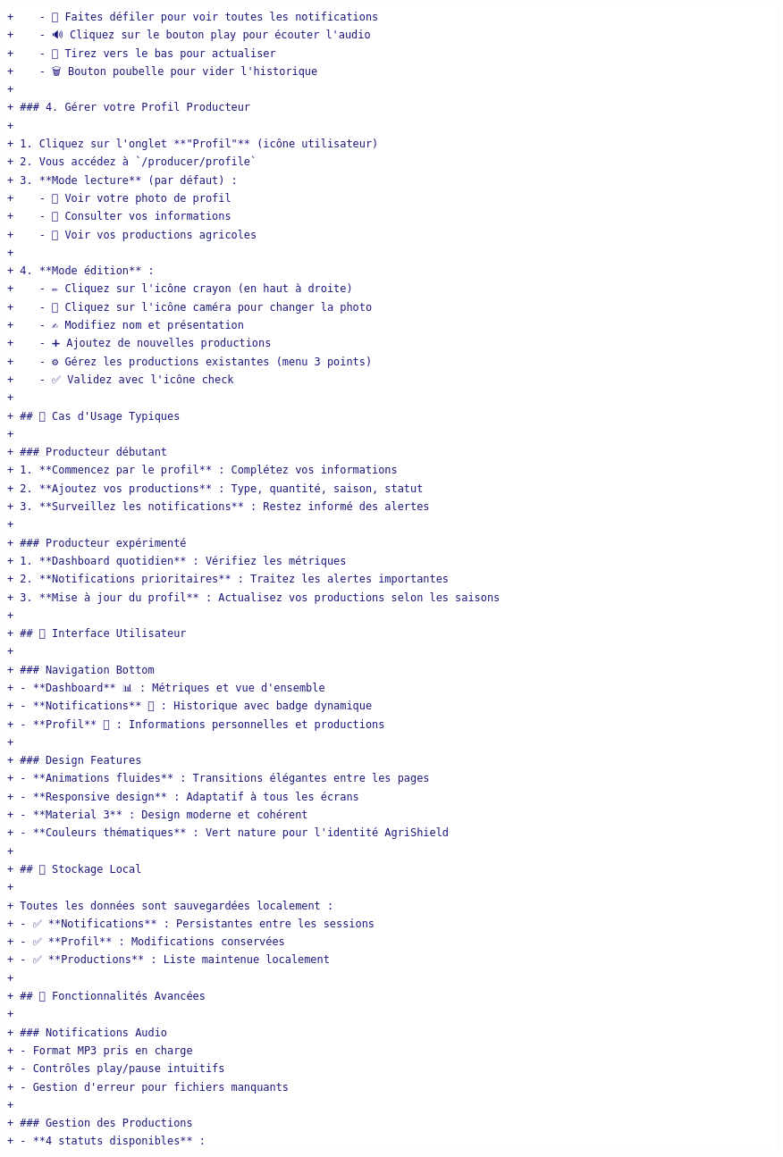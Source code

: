 ```diff
+    - 📱 Faites défiler pour voir toutes les notifications
+    - 🔊 Cliquez sur le bouton play pour écouter l'audio
+    - 🔄 Tirez vers le bas pour actualiser
+    - 🗑️ Bouton poubelle pour vider l'historique
+ 
+ ### 4. Gérer votre Profil Producteur
+ 
+ 1. Cliquez sur l'onglet **"Profil"** (icône utilisateur)
+ 2. Vous accédez à `/producer/profile`
+ 3. **Mode lecture** (par défaut) :
+    - 👤 Voir votre photo de profil
+    - 📝 Consulter vos informations
+    - 🌱 Voir vos productions agricoles
+ 
+ 4. **Mode édition** :
+    - ✏️ Cliquez sur l'icône crayon (en haut à droite)
+    - 📸 Cliquez sur l'icône caméra pour changer la photo
+    - ✍️ Modifiez nom et présentation
+    - ➕ Ajoutez de nouvelles productions
+    - ⚙️ Gérez les productions existantes (menu 3 points)
+    - ✅ Validez avec l'icône check
+ 
+ ## 🎯 Cas d'Usage Typiques
+ 
+ ### Producteur débutant
+ 1. **Commencez par le profil** : Complétez vos informations
+ 2. **Ajoutez vos productions** : Type, quantité, saison, statut
+ 3. **Surveillez les notifications** : Restez informé des alertes
+ 
+ ### Producteur expérimenté
+ 1. **Dashboard quotidien** : Vérifiez les métriques
+ 2. **Notifications prioritaires** : Traitez les alertes importantes
+ 3. **Mise à jour du profil** : Actualisez vos productions selon les saisons
+ 
+ ## 🎨 Interface Utilisateur
+ 
+ ### Navigation Bottom
+ - **Dashboard** 📊 : Métriques et vue d'ensemble
+ - **Notifications** 🔔 : Historique avec badge dynamique
+ - **Profil** 👤 : Informations personnelles et productions
+ 
+ ### Design Features
+ - **Animations fluides** : Transitions élégantes entre les pages
+ - **Responsive design** : Adaptatif à tous les écrans
+ - **Material 3** : Design moderne et cohérent
+ - **Couleurs thématiques** : Vert nature pour l'identité AgriShield
+ 
+ ## 📱 Stockage Local
+ 
+ Toutes les données sont sauvegardées localement :
+ - ✅ **Notifications** : Persistantes entre les sessions
+ - ✅ **Profil** : Modifications conservées
+ - ✅ **Productions** : Liste maintenue localement
+ 
+ ## 🔧 Fonctionnalités Avancées
+ 
+ ### Notifications Audio
+ - Format MP3 pris en charge
+ - Contrôles play/pause intuitifs
+ - Gestion d'erreur pour fichiers manquants
+ 
+ ### Gestion des Productions
+ - **4 statuts disponibles** :
```